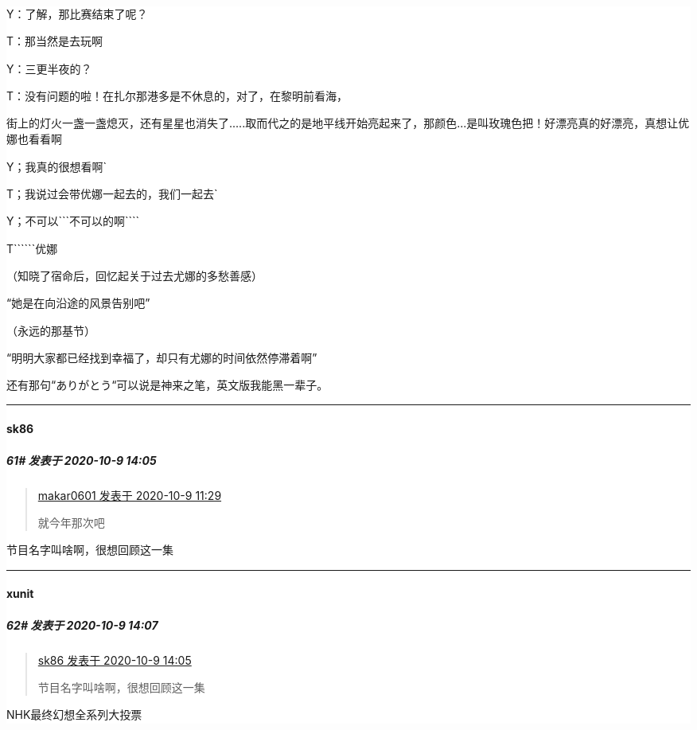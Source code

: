 Y：了解，那比赛结束了呢？

T：那当然是去玩啊

Y：三更半夜的？

T：没有问题的啦！在扎尔那港多是不休息的，对了，在黎明前看海，

街上的灯火一盏一盏熄灭，还有星星也消失了.....取而代之的是地平线开始亮起来了，那颜色...是叫玫瑰色把！好漂亮真的好漂亮，真想让优娜也看看啊

Y；我真的很想看啊`

T；我说过会带优娜一起去的，我们一起去`

Y；不可以```不可以的啊````

T``````优娜


（知晓了宿命后，回忆起关于过去尤娜的多愁善感）

“她是在向沿途的风景告别吧”


（永远的那基节）

“明明大家都已经找到幸福了，却只有尤娜的时间依然停滞着啊”


还有那句“ありがとう“可以说是神来之笔，英文版我能黑一辈子。







*****

####  sk86  
##### 61#       发表于 2020-10-9 14:05



<blockquote><a href="httphttps://bbs.saraba1st.com/2b/forum.php?mod=redirect&amp;goto=findpost&amp;pid=48995614&amp;ptid=1964012" target="_blank">makar0601 发表于 2020-10-9 11:29</a>

就今年那次吧</blockquote>
节目名字叫啥啊，很想回顾这一集







*****

####  xunit  
##### 62#       发表于 2020-10-9 14:07



<blockquote><a href="httphttps://bbs.saraba1st.com/2b/forum.php?mod=redirect&amp;goto=findpost&amp;pid=48997513&amp;ptid=1964012" target="_blank">sk86 发表于 2020-10-9 14:05</a>

节目名字叫啥啊，很想回顾这一集</blockquote>
NHK最终幻想全系列大投票 
